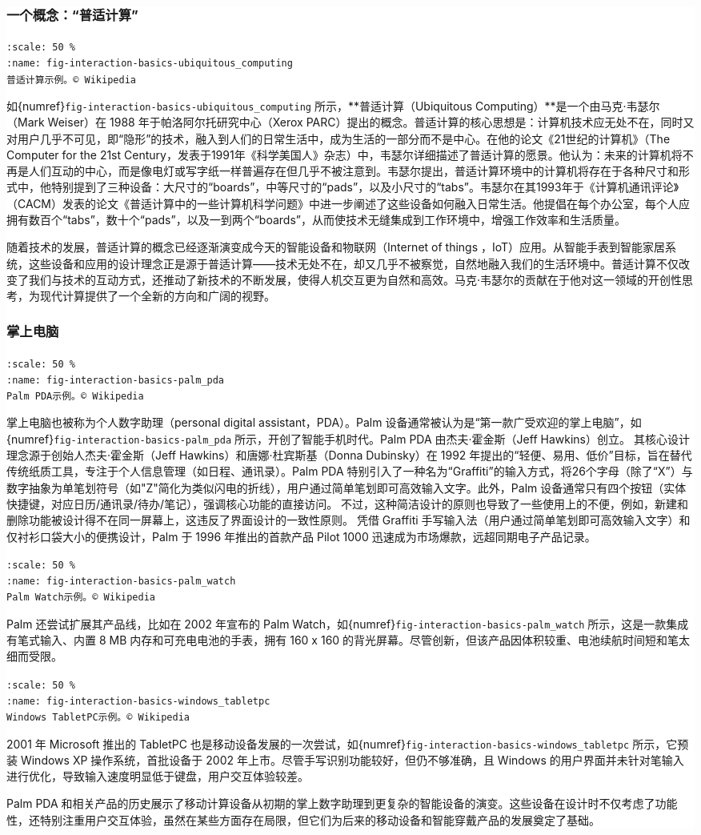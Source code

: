 ### 一个概念：“普适计算”

```{figure} fig/interaction-basics-ubiquitous_computing.png
:scale: 50 %
:name: fig-interaction-basics-ubiquitous_computing
普适计算示例。© Wikipedia
```
如{numref}`fig-interaction-basics-ubiquitous_computing` 所示，**普适计算（Ubiquitous Computing）**是一个由马克·韦瑟尔（Mark Weiser）在 1988 年于帕洛阿尔托研究中心（Xerox PARC）提出的概念。普适计算的核心思想是：计算机技术应无处不在，同时又对用户几乎不可见，即“隐形”的技术，融入到人们的日常生活中，成为生活的一部分而不是中心。在他的论文《21世纪的计算机》（The Computer for the 21st Century，发表于1991年《科学美国人》杂志）中，韦瑟尔详细描述了普适计算的愿景。他认为：未来的计算机将不再是人们互动的中心，而是像电灯或写字纸一样普遍存在但几乎不被注意到。韦瑟尔提出，普适计算环境中的计算机将存在于各种尺寸和形式中，他特别提到了三种设备：大尺寸的“boards”，中等尺寸的“pads”，以及小尺寸的“tabs”。韦瑟尔在其1993年于《计算机通讯评论》（CACM）发表的论文《普适计算中的一些计算机科学问题》中进一步阐述了这些设备如何融入日常生活。他提倡在每个办公室，每个人应拥有数百个“tabs”，数十个“pads”，以及一到两个“boards”，从而使技术无缝集成到工作环境中，增强工作效率和生活质量。

随着技术的发展，普适计算的概念已经逐渐演变成今天的智能设备和物联网（Internet of things
，IoT）应用。从智能手表到智能家居系统，这些设备和应用的设计理念正是源于普适计算——技术无处不在，却又几乎不被察觉，自然地融入我们的生活环境中。普适计算不仅改变了我们与技术的互动方式，还推动了新技术的不断发展，使得人机交互更为自然和高效。马克·韦瑟尔的贡献在于他对这一领域的开创性思考，为现代计算提供了一个全新的方向和广阔的视野。

### 掌上电脑

```{figure} fig/interaction-basics-palm_pda.png
:scale: 50 %
:name: fig-interaction-basics-palm_pda
Palm PDA示例。© Wikipedia
```
掌上电脑也被称为个人数字助理（personal digital assistant，PDA）。Palm 设备通常被认为是“第一款广受欢迎的掌上电脑”，如{numref}`fig-interaction-basics-palm_pda` 所示，开创了智能手机时代。Palm PDA 由杰夫·霍金斯（Jeff Hawkins）创立。
其核心设计理念源于创始人杰夫·霍金斯（Jeff Hawkins）和唐娜·杜宾斯基（Donna Dubinsky）在 1992 年提出的“轻便、易用、低价”目标，旨在替代传统纸质工具，专注于个人信息管理（如日程、通讯录）。Palm PDA 特别引入了一种名为“Graffiti”的输入方式，将26个字母（除了“X”）与数字抽象为单笔划符号（如"Z"简化为类似闪电的折线），用户通过简单笔划即可高效输入文字。此外，Palm 设备通常只有四个按钮（实体快捷键，对应日历/通讯录/待办/笔记），强调核心功能的直接访问。
不过，这种简洁设计的原则也导致了一些使用上的不便，例如，新建和删除功能被设计得不在同一屏幕上，这违反了界面设计的一致性原则。
凭借 Graffiti 手写输入法（用户通过简单笔划即可高效输入文字）和仅衬衫口袋大小的便携设计，Palm 于 1996 年推出的首款产品 Pilot 1000 迅速成为市场爆款，远超同期电子产品记录。

```{figure} fig/interaction-basics-palm_watch.png
:scale: 50 %
:name: fig-interaction-basics-palm_watch
Palm Watch示例。© Wikipedia
```
Palm 还尝试扩展其产品线，比如在 2002 年宣布的 Palm Watch，如{numref}`fig-interaction-basics-palm_watch` 所示，这是一款集成有笔式输入、内置 8 MB 内存和可充电电池的手表，拥有 160 x 160 的背光屏幕。尽管创新，但该产品因体积较重、电池续航时间短和笔太细而受限。

```{figure} fig/interaction-basics-windows_tabletpc.png
:scale: 50 %
:name: fig-interaction-basics-windows_tabletpc
Windows TabletPC示例。© Wikipedia
```
2001 年 Microsoft 推出的 TabletPC 也是移动设备发展的一次尝试，如{numref}`fig-interaction-basics-windows_tabletpc` 所示，它预装 Windows XP 操作系统，首批设备于 2002 年上市。尽管手写识别功能较好，但仍不够准确，且 Windows 的用户界面并未针对笔输入进行优化，导致输入速度明显低于键盘，用户交互体验较差。

Palm PDA 和相关产品的历史展示了移动计算设备从初期的掌上数字助理到更复杂的智能设备的演变。这些设备在设计时不仅考虑了功能性，还特别注重用户交互体验，虽然在某些方面存在局限，但它们为后来的移动设备和智能穿戴产品的发展奠定了基础。

